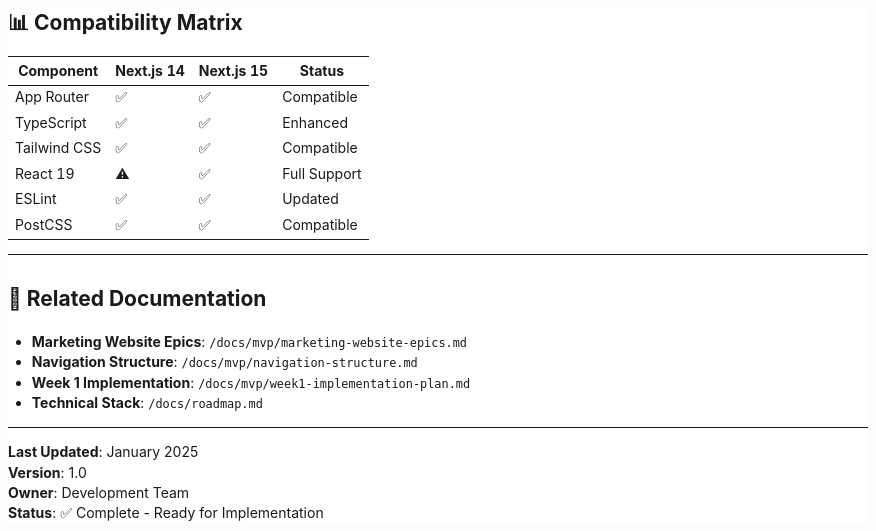
## 📊 **Compatibility Matrix**

| Component | Next.js 14 | Next.js 15 | Status |
|-----------|------------|------------|--------|
| App Router | ✅ | ✅ | Compatible |
| TypeScript | ✅ | ✅ | Enhanced |
| Tailwind CSS | ✅ | ✅ | Compatible |
| React 19 | ⚠️ | ✅ | Full Support |
| ESLint | ✅ | ✅ | Updated |
| PostCSS | ✅ | ✅ | Compatible |

---

## 🔗 **Related Documentation**

- **Marketing Website Epics**: `/docs/mvp/marketing-website-epics.md`
- **Navigation Structure**: `/docs/mvp/navigation-structure.md`
- **Week 1 Implementation**: `/docs/mvp/week1-implementation-plan.md`
- **Technical Stack**: `/docs/roadmap.md`

---

**Last Updated**: January 2025  
**Version**: 1.0  
**Owner**: Development Team  
**Status**: ✅ Complete - Ready for Implementation
